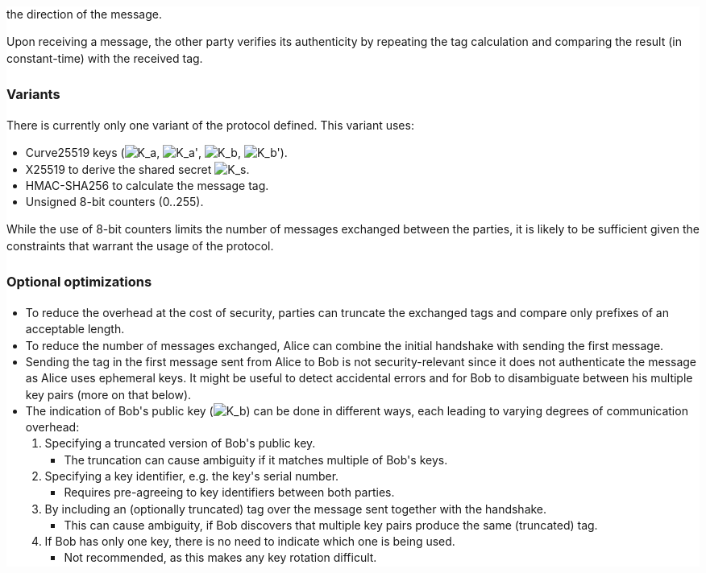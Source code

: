 the direction of the message.

Upon receiving a message, the other party verifies its authenticity by repeating
the tag calculation and comparing the result (in constant-time) with the
received tag.

### Variants

There is currently only one variant of the protocol defined. This variant uses:

*   Curve25519 keys
    (![K_a](https://render.githubusercontent.com/render/math?math=K_a),
    ![K_a'](https://render.githubusercontent.com/render/math?math=K_a^%27),
    ![K_b](https://render.githubusercontent.com/render/math?math=K_b),
    ![K_b'](https://render.githubusercontent.com/render/math?math=K_b^%27)).
*   X25519 to derive the shared secret
    ![K_s](https://render.githubusercontent.com/render/math?math=K_s).
*   HMAC-SHA256 to calculate the message tag.
*   Unsigned 8-bit counters (0..255).

While the use of 8-bit counters limits the number of messages exchanged between
the parties, it is likely to be sufficient given the constraints that warrant
the usage of the protocol.

### Optional optimizations

*   To reduce the overhead at the cost of security, parties can truncate the
    exchanged tags and compare only prefixes of an acceptable length.
*   To reduce the number of messages exchanged, Alice can combine the initial
    handshake with sending the first message.
*   Sending the tag in the first message sent from Alice to Bob is not
    security-relevant since it does not authenticate the message as Alice uses
    ephemeral keys. It might be useful to detect accidental errors and for Bob
    to disambiguate between his multiple key pairs (more on that below).
*   The indication of Bob's public key
    (![K_b](https://render.githubusercontent.com/render/math?math=K_b)) can be
    done in different ways, each leading to varying degrees of communication
    overhead:
    1.  Specifying a truncated version of Bob's public key.
        *   The truncation can cause ambiguity if it matches multiple of Bob's
            keys.
    1.  Specifying a key identifier, e.g. the key's serial number.
        *   Requires pre-agreeing to key identifiers between both parties.
    1.  By including an (optionally truncated) tag over the message sent
        together with the handshake.
        *   This can cause ambiguity, if Bob discovers that multiple key pairs
            produce the same (truncated) tag.
    1.  If Bob has only one key, there is no need to indicate which one is being
        used.
        *   Not recommended, as this makes any key rotation difficult.
